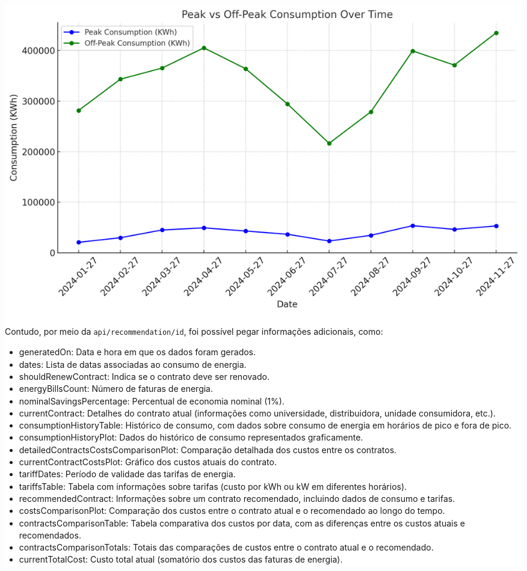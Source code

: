 ![consumo energia](consumo-energia-id1.png)

Contudo, por meio da `api/recommendation/id`, foi possível pegar informações adicionais, como:

- generatedOn: Data e hora em que os dados foram gerados.
- dates: Lista de datas associadas ao consumo de energia.
- shouldRenewContract: Indica se o contrato deve ser renovado.
- energyBillsCount: Número de faturas de energia.
- nominalSavingsPercentage: Percentual de economia nominal (1%).
- currentContract: Detalhes do contrato atual (informações como universidade, distribuidora, unidade consumidora, etc.).
- consumptionHistoryTable: Histórico de consumo, com dados sobre consumo de energia em horários de pico e fora de pico.
- consumptionHistoryPlot: Dados do histórico de consumo representados graficamente.
- detailedContractsCostsComparisonPlot: Comparação detalhada dos custos entre os contratos.
- currentContractCostsPlot: Gráfico dos custos atuais do contrato.
- tariffDates: Período de validade das tarifas de energia.
- tariffsTable: Tabela com informações sobre tarifas (custo por kWh ou kW em diferentes horários).
- recommendedContract: Informações sobre um contrato recomendado, incluindo dados de consumo e tarifas.
- costsComparisonPlot: Comparação dos custos entre o contrato atual e o recomendado ao longo do tempo.
- contractsComparisonTable: Tabela comparativa dos custos por data, com as diferenças entre os custos atuais e recomendados.
- contractsComparisonTotals: Totais das comparações de custos entre o contrato atual e o recomendado.
- currentTotalCost: Custo total atual (somatório dos custos das faturas de energia).
